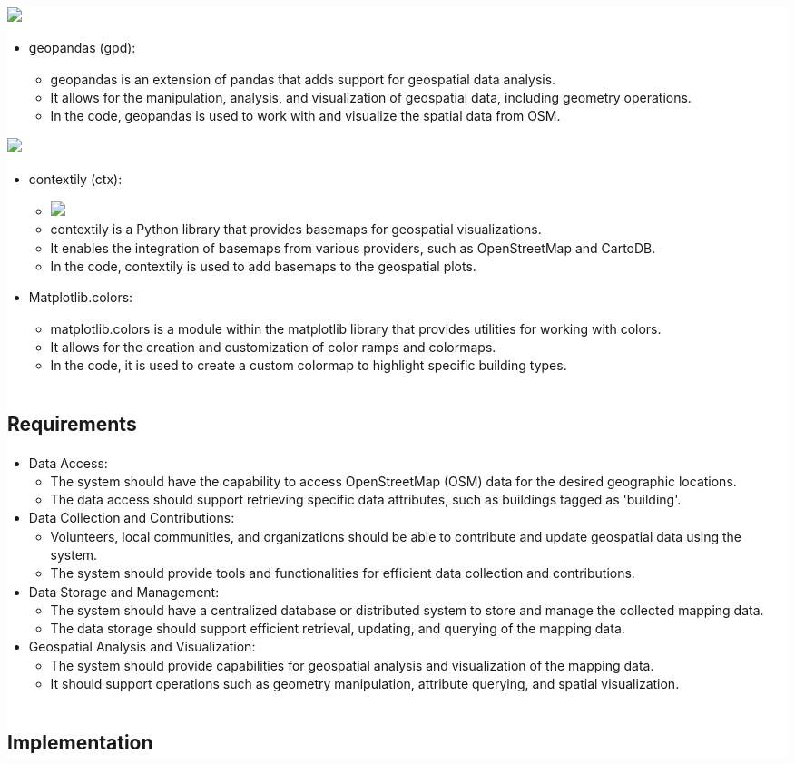 ![](RackMultipart20230531-1-dpaj1k_html_31e14a1bd3b1496c.png)

- geopandas (gpd):

  - geopandas is an extension of pandas that adds support for geospatial data analysis.
  - It allows for the manipulation, analysis, and visualization of geospatial data, including geometry operations.
  - In the code, geopandas is used to work with and visualize the spatial data from OSM.

![](RackMultipart20230531-1-dpaj1k_html_2cb6501875205984.png)

- contextily (ctx):
  - ![](RackMultipart20230531-1-dpaj1k_html_b52afadea7a1718e.png)
  - contextily is a Python library that provides basemaps for geospatial visualizations.
  - It enables the integration of basemaps from various providers, such as OpenStreetMap and CartoDB.
  - In the code, contextily is used to add basemaps to the geospatial plots.

- Matplotlib.colors:
  - matplotlib.colors is a module within the matplotlib library that provides utilities for working with colors.
  - It allows for the creation and customization of color ramps and colormaps.
  - In the code, it is used to create a custom colormap to highlight specific building types.

#
## Requirements

- Data Access:
  - The system should have the capability to access OpenStreetMap (OSM) data for the desired geographic locations.
  - The data access should support retrieving specific data attributes, such as buildings tagged as 'building'.
- Data Collection and Contributions:
  - Volunteers, local communities, and organizations should be able to contribute and update geospatial data using the system.
  - The system should provide tools and functionalities for efficient data collection and contributions.
- Data Storage and Management:
  - The system should have a centralized database or distributed system to store and manage the collected mapping data.
  - The data storage should support efficient retrieval, updating, and querying of the mapping data.
- Geospatial Analysis and Visualization:
  - The system should provide capabilities for geospatial analysis and visualization of the mapping data.
  - It should support operations such as geometry manipulation, attribute querying, and spatial visualization.

#

#

#
## Implementation
